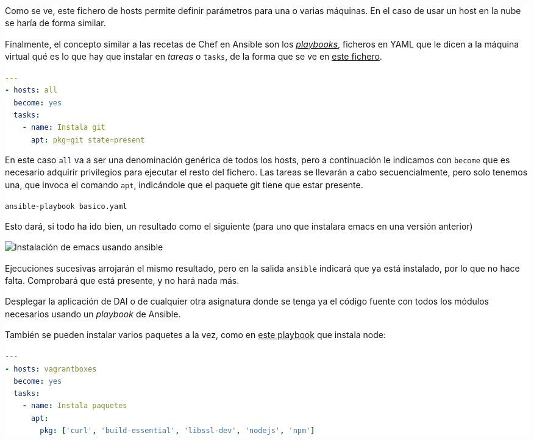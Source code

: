 Como se ve, este fichero de hosts permite definir parámetros para una
o varias máquinas. En el caso de usar un host en la nube se haría de
forma similar.

Finalmente, el concepto similar a las recetas de Chef en Ansible son los
[*playbooks*](https://docs.ansible.com/ansible/latest/user_guide/playbooks_intro.html),
ficheros en YAML que le dicen a la máquina virtual qué es lo que hay que
instalar en *tareas* o `tasks`, de la forma que se ve en
[este fichero](/ejemplos/vagrant/Debian2018/basico.yaml).

```yaml
---
- hosts: all
  become: yes
  tasks:
    - name: Instala git
      apt: pkg=git state=present

```

En este caso `all` va a ser una denominación genérica de todos los
hosts, pero a continuación le indicamos con `become` que es necesario
adquirir privilegios para ejecutar el resto del fichero. Las tareas se
llevarán a cabo secuencialmente, pero solo tenemos una, que invoca el
comando `apt`, indicándole que el paquete git tiene que estar presente.

```shell
ansible-playbook basico.yaml
```

Esto dará, si
todo ha ido bien, un resultado como el siguiente (para uno que
instalara emacs en una versión anterior)

![Instalación de emacs usando ansible](../img/ansible.png)

Ejecuciones sucesivas arrojarán el mismo resultado, pero en la salida
`ansible` indicará que ya está instalado, por lo que no hace
falta. Comprobará que está presente, y no hará nada más.

<div class='ejercicios' markdown='1'>

Desplegar la aplicación de DAI o de cualquier otra asignatura donde se
tenga ya el código fuente con todos los módulos necesarios
usando un *playbook* de Ansible.

</div>

También se pueden instalar varios paquetes a la vez, como en
[este playbook](/ejemplos/vagrant/Debian2018/basico.yaml)  que instala
node:

```yaml
---
- hosts: vagrantboxes
  become: yes
  tasks:
    - name: Instala paquetes
      apt:
        pkg: ['curl', 'build-essential', 'libssl-dev', 'nodejs', 'npm']
```
